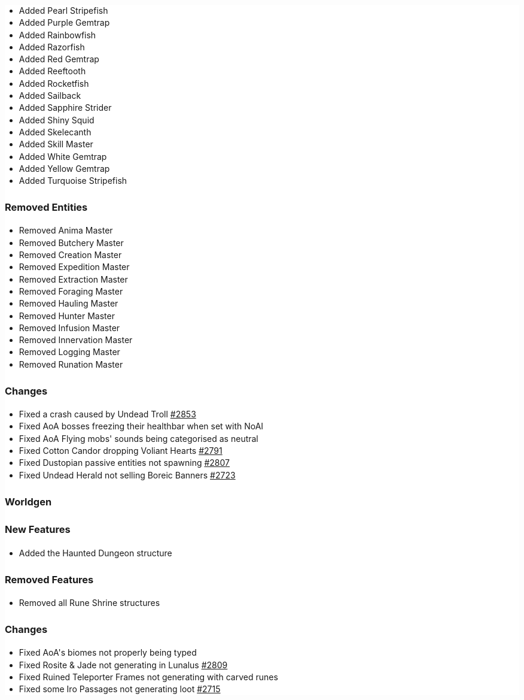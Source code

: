* Added Pearl Stripefish
* Added Purple Gemtrap
* Added Rainbowfish
* Added Razorfish
* Added Red Gemtrap
* Added Reeftooth
* Added Rocketfish
* Added Sailback
* Added Sapphire Strider
* Added Shiny Squid
* Added Skelecanth
* Added Skill Master
* Added White Gemtrap
* Added Yellow Gemtrap
* Added Turquoise Stripefish

### Removed Entities
* Removed Anima Master
* Removed Butchery Master
* Removed Creation Master
* Removed Expedition Master
* Removed Extraction Master
* Removed Foraging Master
* Removed Hauling Master
* Removed Hunter Master
* Removed Infusion Master
* Removed Innervation Master
* Removed Logging Master
* Removed Runation Master

### Changes
* Fixed a crash caused by Undead Troll [#2853](https://github.com/Tslat/Advent-Of-Ascension/issues/2853 "Github issue #2853")
* Fixed AoA bosses freezing their healthbar when set with NoAI
* Fixed AoA Flying mobs' sounds being categorised as neutral
* Fixed Cotton Candor dropping Voliant Hearts [#2791](https://github.com/Tslat/Advent-Of-Ascension/issues/2791 "Github issue #2791")
* Fixed Dustopian passive entities not spawning [#2807](https://github.com/Tslat/Advent-Of-Ascension/issues/2807 "Github issue #2807")
* Fixed Undead Herald not selling Boreic Banners [#2723](https://github.com/Tslat/Advent-Of-Ascension/issues/2723 "Github issue #2723")

### Worldgen
### New Features
* Added the Haunted Dungeon structure

### Removed Features
* Removed all Rune Shrine structures

### Changes
* Fixed AoA's biomes not properly being typed
* Fixed Rosite & Jade not generating in Lunalus [#2809](https://github.com/Tslat/Advent-Of-Ascension/issues/2809 "Github issue #2809")
* Fixed Ruined Teleporter Frames not generating with carved runes
* Fixed some Iro Passages not generating loot [#2715](https://github.com/Tslat/Advent-Of-Ascension/issues/2715 "Github issue #2715")
